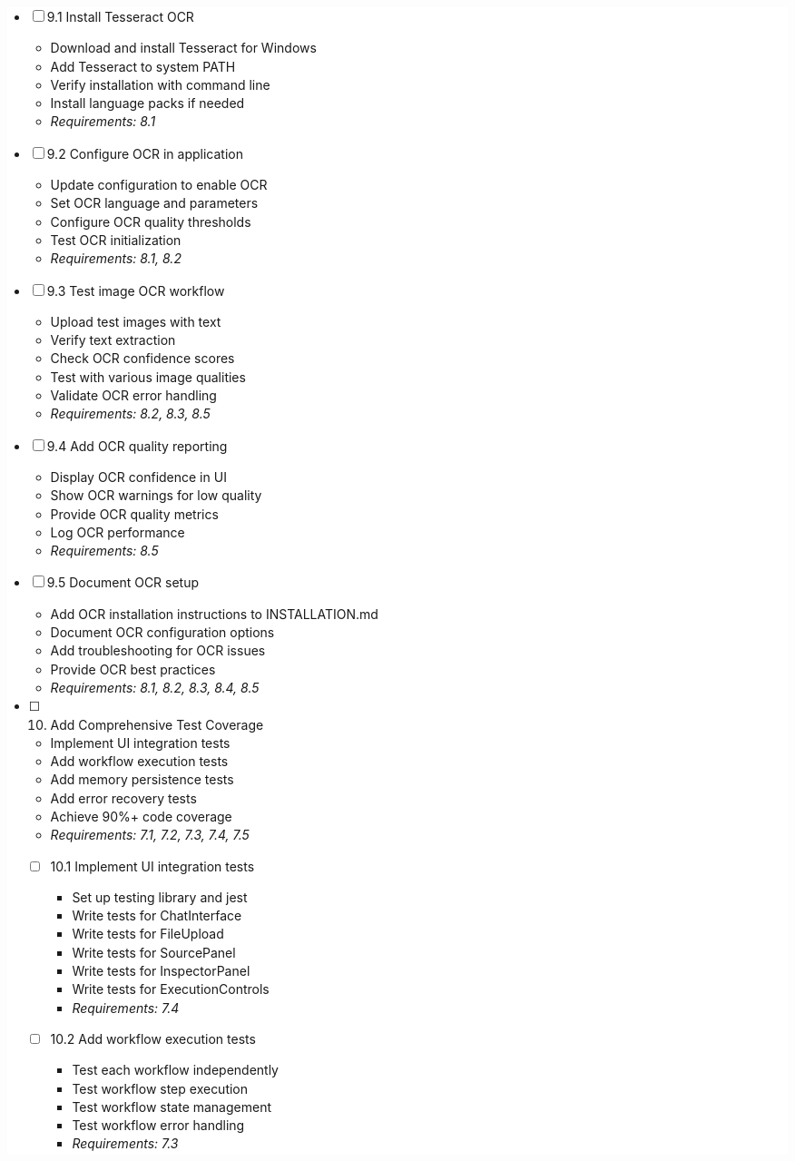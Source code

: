   - [ ] 9.1 Install Tesseract OCR
    - Download and install Tesseract for Windows
    - Add Tesseract to system PATH
    - Verify installation with command line
    - Install language packs if needed
    - _Requirements: 8.1_

  - [ ] 9.2 Configure OCR in application
    - Update configuration to enable OCR
    - Set OCR language and parameters
    - Configure OCR quality thresholds
    - Test OCR initialization
    - _Requirements: 8.1, 8.2_

  - [ ] 9.3 Test image OCR workflow
    - Upload test images with text
    - Verify text extraction
    - Check OCR confidence scores
    - Test with various image qualities
    - Validate OCR error handling
    - _Requirements: 8.2, 8.3, 8.5_

  - [ ] 9.4 Add OCR quality reporting
    - Display OCR confidence in UI
    - Show OCR warnings for low quality
    - Provide OCR quality metrics
    - Log OCR performance
    - _Requirements: 8.5_

  - [ ] 9.5 Document OCR setup
    - Add OCR installation instructions to INSTALLATION.md
    - Document OCR configuration options
    - Add troubleshooting for OCR issues
    - Provide OCR best practices
    - _Requirements: 8.1, 8.2, 8.3, 8.4, 8.5_

- [ ] 10. Add Comprehensive Test Coverage
  - Implement UI integration tests
  - Add workflow execution tests
  - Add memory persistence tests
  - Add error recovery tests
  - Achieve 90%+ code coverage
  - _Requirements: 7.1, 7.2, 7.3, 7.4, 7.5_

  - [ ] 10.1 Implement UI integration tests
    - Set up testing library and jest
    - Write tests for ChatInterface
    - Write tests for FileUpload
    - Write tests for SourcePanel
    - Write tests for InspectorPanel
    - Write tests for ExecutionControls
    - _Requirements: 7.4_

  - [ ] 10.2 Add workflow execution tests
    - Test each workflow independently
    - Test workflow step execution
    - Test workflow state management
    - Test workflow error handling
    - _Requirements: 7.3_
